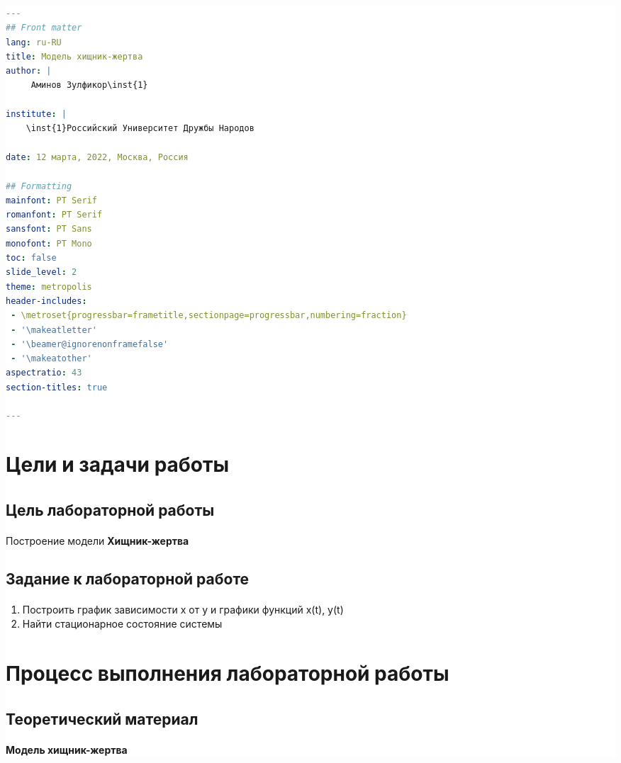 ```yaml
---
## Front matter
lang: ru-RU
title: Модель хищник-жертва
author: |
	 Аминов Зулфикор\inst{1}

institute: |
	\inst{1}Российский Университет Дружбы Народов

date: 12 марта, 2022, Москва, Россия

## Formatting
mainfont: PT Serif
romanfont: PT Serif
sansfont: PT Sans
monofont: PT Mono
toc: false
slide_level: 2
theme: metropolis
header-includes: 
 - \metroset{progressbar=frametitle,sectionpage=progressbar,numbering=fraction}
 - '\makeatletter'
 - '\beamer@ignorenonframefalse'
 - '\makeatother'
aspectratio: 43
section-titles: true

---
```


# Цели и задачи работы

## Цель лабораторной работы

Построение модели **Хищник-жертва**

## Задание к лабораторной работе

1. Построить график зависимости x от y и графики функций x(t), y(t)
2. Найти стационарное состояние системы

# Процесс выполнения лабораторной работы 

## Теоретический материал 

**Модель хищник-жертва**
